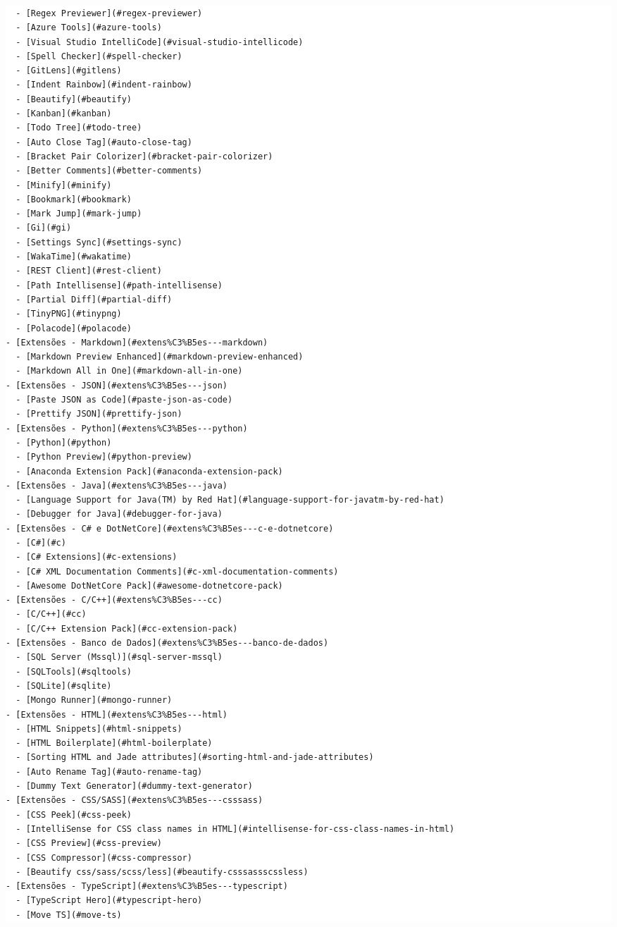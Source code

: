       - [Regex Previewer](#regex-previewer)
      - [Azure Tools](#azure-tools)
      - [Visual Studio IntelliCode](#visual-studio-intellicode)
      - [Spell Checker](#spell-checker)
      - [GitLens](#gitlens)
      - [Indent Rainbow](#indent-rainbow)
      - [Beautify](#beautify)
      - [Kanban](#kanban)
      - [Todo Tree](#todo-tree)
      - [Auto Close Tag](#auto-close-tag)
      - [Bracket Pair Colorizer](#bracket-pair-colorizer)
      - [Better Comments](#better-comments)
      - [Minify](#minify)
      - [Bookmark](#bookmark)
      - [Mark Jump](#mark-jump)
      - [Gi](#gi)
      - [Settings Sync](#settings-sync)
      - [WakaTime](#wakatime)
      - [REST Client](#rest-client)
      - [Path Intellisense](#path-intellisense)
      - [Partial Diff](#partial-diff)
      - [TinyPNG](#tinypng)
      - [Polacode](#polacode)
    - [Extensões - Markdown](#extens%C3%B5es---markdown)
      - [Markdown Preview Enhanced](#markdown-preview-enhanced)
      - [Markdown All in One](#markdown-all-in-one)
    - [Extensões - JSON](#extens%C3%B5es---json)
      - [Paste JSON as Code](#paste-json-as-code)
      - [Prettify JSON](#prettify-json)
    - [Extensões - Python](#extens%C3%B5es---python)
      - [Python](#python)
      - [Python Preview](#python-preview)
      - [Anaconda Extension Pack](#anaconda-extension-pack)
    - [Extensões - Java](#extens%C3%B5es---java)
      - [Language Support for Java(TM) by Red Hat](#language-support-for-javatm-by-red-hat)
      - [Debugger for Java](#debugger-for-java)
    - [Extensões - C# e DotNetCore](#extens%C3%B5es---c-e-dotnetcore)
      - [C#](#c)
      - [C# Extensions](#c-extensions)
      - [C# XML Documentation Comments](#c-xml-documentation-comments)
      - [Awesome DotNetCore Pack](#awesome-dotnetcore-pack)
    - [Extensões - C/C++](#extens%C3%B5es---cc)
      - [C/C++](#cc)
      - [C/C++ Extension Pack](#cc-extension-pack)
    - [Extensões - Banco de Dados](#extens%C3%B5es---banco-de-dados)
      - [SQL Server (Mssql)](#sql-server-mssql)
      - [SQLTools](#sqltools)
      - [SQLite](#sqlite)
      - [Mongo Runner](#mongo-runner)
    - [Extensões - HTML](#extens%C3%B5es---html)
      - [HTML Snippets](#html-snippets)
      - [HTML Boilerplate](#html-boilerplate)
      - [Sorting HTML and Jade attributes](#sorting-html-and-jade-attributes)
      - [Auto Rename Tag](#auto-rename-tag)
      - [Dummy Text Generator](#dummy-text-generator)
    - [Extensões - CSS/SASS](#extens%C3%B5es---csssass)
      - [CSS Peek](#css-peek)
      - [IntelliSense for CSS class names in HTML](#intellisense-for-css-class-names-in-html)
      - [CSS Preview](#css-preview)
      - [CSS Compressor](#css-compressor)
      - [Beautify css/sass/scss/less](#beautify-csssassscssless)
    - [Extensões - TypeScript](#extens%C3%B5es---typescript)
      - [TypeScript Hero](#typescript-hero)
      - [Move TS](#move-ts)